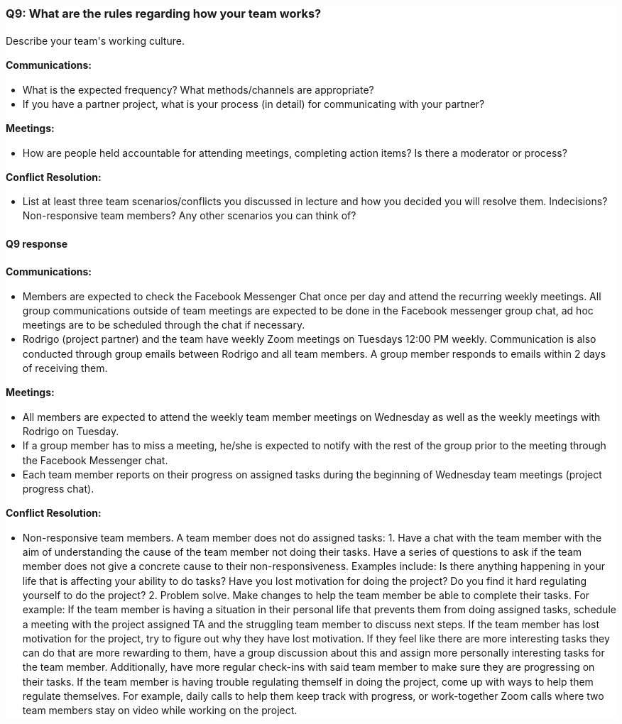 
### Q9: What are the rules regarding how your team works?

Describe your team's working culture.

**Communications:**

* What is the expected frequency? What methods/channels are appropriate?
* If you have a partner project, what is your process (in detail) for communicating with your partner?

**Meetings:**

* How are people held accountable for attending meetings, completing action items? Is there a moderator or process?

**Conflict Resolution:**

* List at least three team scenarios/conflicts you discussed in lecture and how you decided you will resolve them. Indecisions? Non-responsive team members? Any other scenarios you can think of?

#### Q9 response

**Communications:**
* Members are expected to check the Facebook Messenger Chat once per day and attend the recurring weekly meetings. All group communications outside of team meetings are expected to be done in the Facebook messenger group chat, ad hoc meetings are to be scheduled through the chat if necessary.
* Rodrigo (project partner) and the team have weekly Zoom meetings on Tuesdays 12:00 PM weekly. Communication is also conducted through group emails between Rodrigo and all team members. A group member responds to emails within 2 days of receiving them. 

**Meetings:**
* All members are expected to attend the weekly team member meetings on Wednesday as well as the weekly meetings with Rodrigo on Tuesday. 
* If a group member has to miss a meeting, he/she is expected to notify with the rest of the group prior to the meeting through the Facebook Messenger chat.
* Each team member reports on their progress on assigned tasks during the beginning of Wednesday team meetings (project progress chat). 

**Conflict Resolution:**
* Non-responsive team members. A team member does not do assigned tasks: 1. Have a chat with the team member with the aim of understanding the cause of the team member not doing their tasks. Have a series of questions to ask if the team member does not give a concrete cause to their non-responsiveness. Examples include:
Is there anything happening in your life that is affecting your ability to do tasks? 
Have you lost motivation for doing the project? 
Do you find it hard regulating yourself to do the project? 2. Problem solve. Make changes to help the team member be able to complete their tasks. 
For example:
If the team member is having a situation in their personal life that prevents them from doing assigned tasks, schedule a meeting with the project assigned TA and the struggling team member to discuss next steps.
If the team member has lost motivation for the project, try to figure out why they have lost motivation. If they feel like there are more interesting tasks they can do that are more rewarding to them, have a group discussion about this and assign more personally interesting tasks for the team member. Additionally, have more regular check-ins with said team member to make sure they are progressing on their tasks. 
If the team member is having trouble regulating themself in doing the project, come up with ways to help them regulate themselves. For example, daily calls to help them keep track with progress, or work-together Zoom calls where two team members stay on video while working on the project. 
